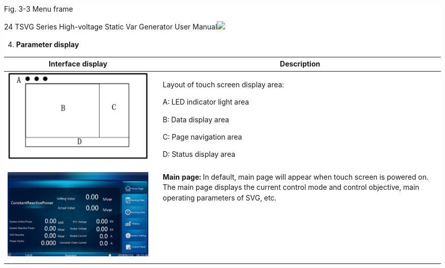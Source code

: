 Fig. 3-3 Menu frame 

24 
TSVG Series High-voltage Static Var Generator User Manual![](Aspose.Words.a6dfd08d-0e42-4d9a-a393-729bb7fea2b2.020.png)

4. **Parameter display** 



|Interface display||Description|
| - | :- | - |
|![](Interface_display.png)||<p>Layout of touch screen display area: </p><p>A: LED indicator light area</p><p>B: Data display area </p><p>C: Page navigation area </p><p>D: Status display area</p>|
||||
|![](main_page.png)||**Main page:** In default, main page will appear when touch screen is powered on. The main page displays the current control mode and control objective, main operating parameters of SVG, etc. |
||||